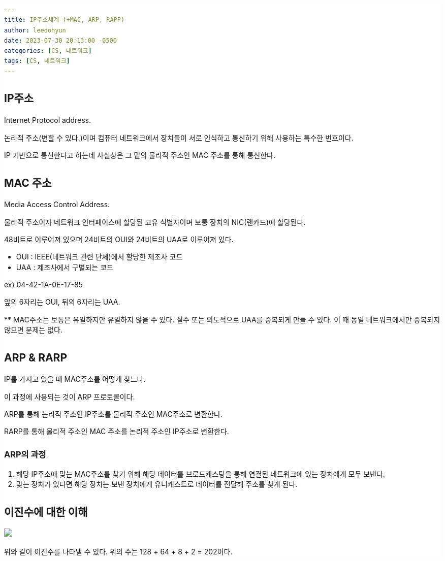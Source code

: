 ```yaml
---
title: IP주소체계 (+MAC, ARP, RAPP)
author: leedohyun
date: 2023-07-30 20:13:00 -0500
categories: [CS, 네트워크]
tags: [CS, 네트워크]
---
```


## IP주소

Internet Protocol address.

논리적 주소(변할 수 있다.)이며 컴퓨터 네트워크에서 장치들이 서로 인식하고 통신하기 위해 사용하는 특수한 번호이다. 

IP 기반으로 통신한다고 하는데 사실상은 그 밑의 물리적 주소인 MAC 주소를 통해 통신한다.

## MAC 주소

Media Access Control Address.

물리적 주소이자 네트워크 인터페이스에 할당된 고유 식별자이며 보통 장치의 NIC(랜카드)에 할당된다.

48비트로 이루어져 있으며 24비트의 OUI와 24비트의 UAA로 이루어져 있다.

- OUI : IEEE(네트워크 관련 단체)에서 할당한 제조사 코드
- UAA : 제조사에서 구별되는 코드

ex) 04-42-1A-0E-17-85

앞의 6자리는 OUI, 뒤의 6자리는 UAA.

** MAC주소는 보통은 유일하지만 유일하지 않을 수 있다. 실수 또는 의도적으로 UAA를 중복되게 만들 수 있다. 이 때 동일 네트워크에서만 중복되지 않으면 문제는 없다.

## ARP & RARP

IP를 가지고 있을 때 MAC주소를 어떻게 찾느냐.

이 과정에 사용되는 것이 ARP 프로토콜이다.

ARP를 통해 논리적 주소인 IP주소를 물리적 주소인 MAC주소로 변환한다.

RARP를 통해 물리적 주소인 MAC 주소를 논리적 주소인 IP주소로 변환한다.

### ARP의 과정

1. 해당 IP주소에 맞는 MAC주소를 찾기 위해 해당 데이터를 브로드캐스팅을 통해 연결된 네트워크에 있는 장치에게 모두 보낸다.
2. 맞는 장치가 있다면 해당 장치는 보낸 장치에게 유니캐스트로 데이터를 전달해 주소를 찾게 된다.

## 이진수에 대한 이해

![](https://blog.kakaocdn.net/dn/bOac0O/btspBACfM3t/ssNBrTjJGlCDXWeEsGAoM0/img.png)

위와 같이 이진수를 나타낼 수 있다. 위의 수는 128 + 64 + 8 + 2  = 202이다.
